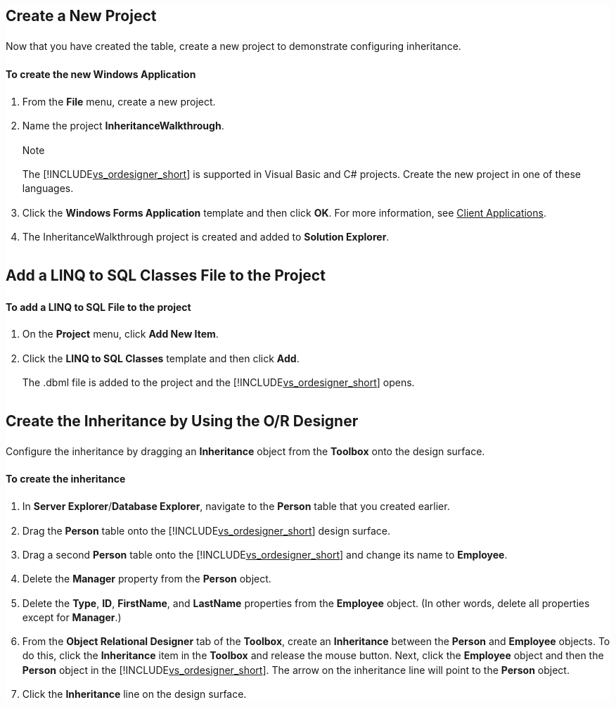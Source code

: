 ## Create a New Project
 Now that you have created the table, create a new project to demonstrate configuring inheritance.

#### To create the new Windows Application

1. From the **File** menu, create a new project.

2. Name the project **InheritanceWalkthrough**.

    > [!NOTE]
    > The [!INCLUDE[vs_ordesigner_short](../includes/vs-ordesigner-short-md.md)] is supported in Visual Basic and C# projects. Create the new project in one of these languages.

3. Click the **Windows Forms Application** template and then click **OK**. For more information, see [Client Applications](https://msdn.microsoft.com/library/2dfb50b7-5af2-4e12-9bbb-c5ade0e39a68).

4. The InheritanceWalkthrough project is created and added to **Solution Explorer**.

## Add a LINQ to SQL Classes File to the Project

#### To add a LINQ to SQL File to the project

1. On the **Project** menu, click **Add New Item**.

2. Click the **LINQ to SQL Classes** template and then click **Add**.

     The .dbml file is added to the project and the [!INCLUDE[vs_ordesigner_short](../includes/vs-ordesigner-short-md.md)] opens.

## Create the Inheritance by Using the O/R Designer
 Configure the inheritance by dragging an **Inheritance** object from the **Toolbox** onto the design surface.

#### To create the inheritance

1. In **Server Explorer**/**Database Explorer**, navigate to the **Person** table that you created earlier.

2. Drag the **Person** table onto the [!INCLUDE[vs_ordesigner_short](../includes/vs-ordesigner-short-md.md)] design surface.

3. Drag a second **Person** table onto the [!INCLUDE[vs_ordesigner_short](../includes/vs-ordesigner-short-md.md)] and change its name to **Employee**.

4. Delete the **Manager** property from the **Person** object.

5. Delete the **Type**, **ID**, **FirstName**, and **LastName** properties from the **Employee** object. (In other words, delete all properties except for **Manager**.)

6. From the **Object Relational Designer** tab of the **Toolbox**, create an **Inheritance** between the **Person** and **Employee** objects. To do this, click the **Inheritance** item in the **Toolbox** and release the mouse button. Next, click the **Employee** object and then the **Person** object in the [!INCLUDE[vs_ordesigner_short](../includes/vs-ordesigner-short-md.md)]. The arrow on the inheritance line will point to the **Person** object.

7. Click the **Inheritance** line on the design surface.
